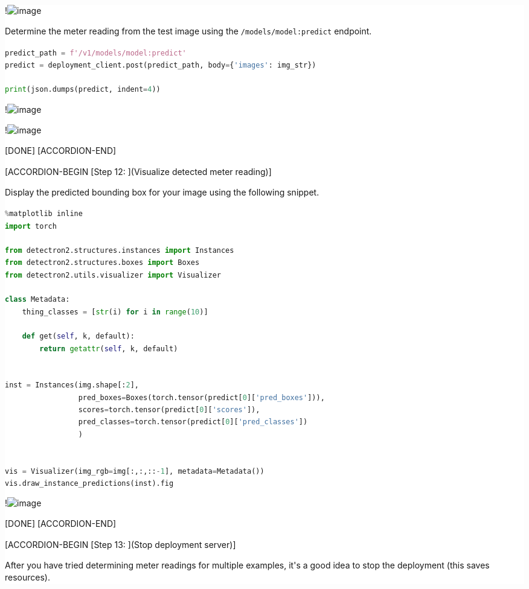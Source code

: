 !![image](img/prediction-input-image.png)


Determine the meter reading from the test image using the `/models/model:predict` endpoint.

```Python
predict_path = f'/v1/models/model:predict'
predict = deployment_client.post(predict_path, body={'images': img_str})

print(json.dumps(predict, indent=4))
```

!![image](img/prediction-result.png)

!![image](img/prediction-scores.png)

[DONE]
[ACCORDION-END]


[ACCORDION-BEGIN [Step 12: ](Visualize detected meter reading)]

Display the predicted bounding box for your image using the following snippet.

```PYTHON
%matplotlib inline  
import torch

from detectron2.structures.instances import Instances
from detectron2.structures.boxes import Boxes
from detectron2.utils.visualizer import Visualizer

class Metadata:
    thing_classes = [str(i) for i in range(10)]

    def get(self, k, default):
        return getattr(self, k, default)


inst = Instances(img.shape[:2],
                 pred_boxes=Boxes(torch.tensor(predict[0]['pred_boxes'])),
                 scores=torch.tensor(predict[0]['scores']),
                 pred_classes=torch.tensor(predict[0]['pred_classes'])
                 )


vis = Visualizer(img_rgb=img[:,:,::-1], metadata=Metadata())
vis.draw_instance_predictions(inst).fig
```

!![image](img/prediction-visualized.png)


[DONE]
[ACCORDION-END]

[ACCORDION-BEGIN [Step 13: ](Stop deployment server)]

After you have tried determining meter readings for multiple examples, it's a good idea to stop the deployment (this saves resources).
